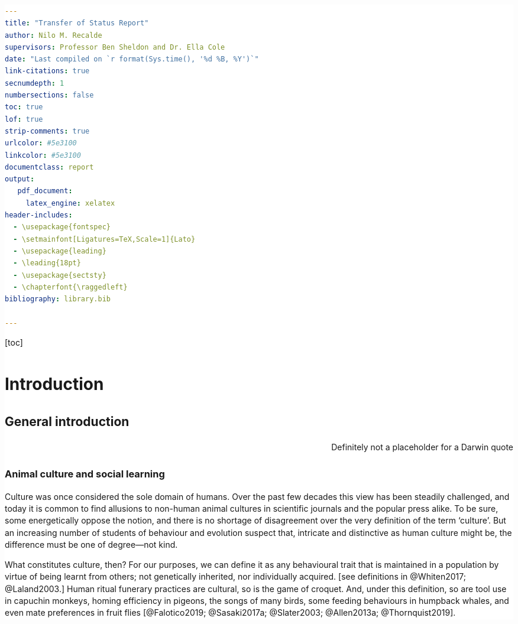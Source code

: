 ```yaml
---
title: "Transfer of Status Report" 
author: Nilo M. Recalde
supervisors: Professor Ben Sheldon and Dr. Ella Cole
date: "Last compiled on `r format(Sys.time(), '%d %B, %Y')`"
link-citations: true
secnumdepth: 1
numbersections: false
toc: true
lof: true
strip-comments: true
urlcolor: #5e3100
linkcolor: #5e3100
documentclass: report
output:
   pdf_document:
     latex_engine: xelatex
header-includes:
  - \usepackage{fontspec}
  - \setmainfont[Ligatures=TeX,Scale=1]{Lato}
  - \usepackage{leading}
  - \leading{18pt}
  - \usepackage{sectsty} 
  - \chapterfont{\raggedleft}
bibliography: library.bib

---
```



[toc]

# Introduction

## General introduction

<div style="text-align:right">Definitely not a placeholder for a Darwin quote</div>

### Animal culture and social learning

Culture was once considered the sole domain of humans. Over the past few decades this view has been steadily challenged, and today it is common to find allusions to non-human animal cultures in scientific journals and the popular press alike. To be sure, some energetically oppose the notion, and there is no shortage of disagreement over the very definition of the term ‘culture’. But an increasing number of students of behaviour and evolution suspect that, intricate and distinctive as human culture might be, the difference must be one of degree—not kind.

What constitutes culture, then? For our purposes, we can define it as any behavioural trait that is maintained in a population by virtue of being learnt from others; not genetically inherited, nor individually acquired. [see definitions in @Whiten2017; @Laland2003.] Human ritual funerary practices are cultural, so is the game of croquet. And, under this definition, so are tool use in capuchin monkeys, homing efficiency in pigeons, the songs of many birds, some feeding behaviours in humpback whales, and even mate preferences in fruit flies [@Falotico2019; @Sasaki2017a; @Slater2003; @Allen2013a; @Thornquist2019].
